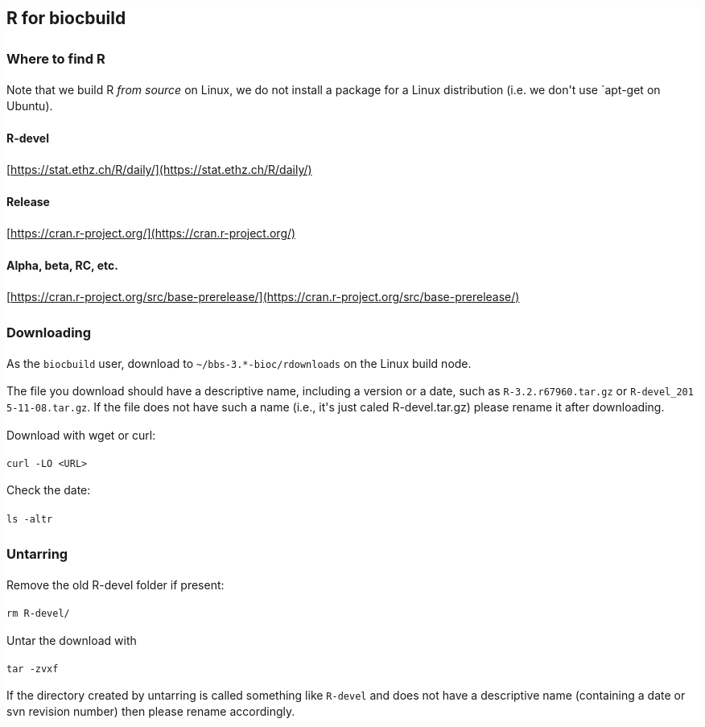 <a name="biocbuild"></a>
## R for biocbuild

<a name="where-to-find"></a>
### Where to find R

Note that we build R *from source* on Linux, we do not
install a package for a Linux distribution
(i.e. we don't use `apt-get on Ubuntu).

#### R-devel

[https://stat.ethz.ch/R/daily/](https://stat.ethz.ch/R/daily/)

#### Release

[https://cran.r-project.org/](https://cran.r-project.org/)

#### Alpha, beta, RC, etc.

[https://cran.r-project.org/src/base-prerelease/](https://cran.r-project.org/src/base-prerelease/)

<a name="downloading"></a>
### Downloading

As the `biocbuild` user, download to `~/bbs-3.*-bioc/rdownloads`
on the Linux build node.

The file you download should have a descriptive name, including
a version or a date, such as `R-3.2.r67960.tar.gz` or
`R-devel_2015-11-08.tar.gz`. If the file does not have such
a name (i.e., it's just caled R-devel.tar.gz) please rename
it after downloading.

Download with wget or curl: 

    curl -LO <URL>

Check the date:

    ls -altr

<a name="untarring"></a>
### Untarring

Remove the old R-devel folder if present:

    rm R-devel/
 
Untar the download with

    tar -zvxf

If the directory created by untarring is called something like `R-devel`
and does not have a descriptive name (containing a date or svn revision
number) then please rename accordingly.
